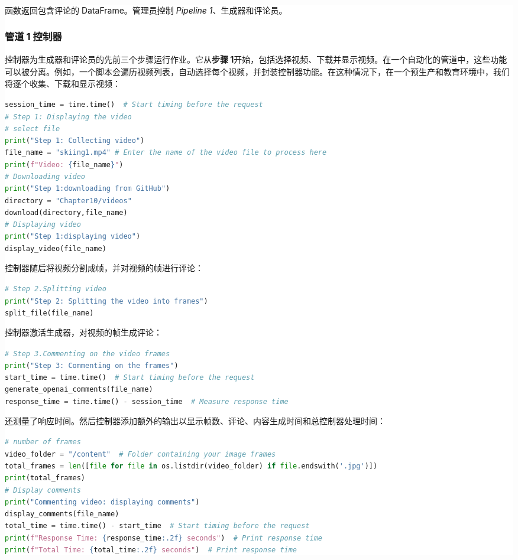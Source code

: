 函数返回包含评论的 DataFrame。管理员控制 *Pipeline 1*、生成器和评论员。

### 管道 1 控制器

控制器为生成器和评论员的先前三个步骤运行作业。它从**步骤 1**开始，包括选择视频、下载并显示视频。在一个自动化的管道中，这些功能可以被分离。例如，一个脚本会遍历视频列表，自动选择每个视频，并封装控制器功能。在这种情况下，在一个预生产和教育环境中，我们将逐个收集、下载和显示视频：

```py
session_time = time.time()  # Start timing before the request
# Step 1: Displaying the video
# select file
print("Step 1: Collecting video")
file_name = "skiing1.mp4" # Enter the name of the video file to process here
print(f"Video: {file_name}")
# Downloading video
print("Step 1:downloading from GitHub")
directory = "Chapter10/videos"
download(directory,file_name)
# Displaying video
print("Step 1:displaying video")
display_video(file_name) 
```

控制器随后将视频分割成帧，并对视频的帧进行评论：

```py
# Step 2.Splitting video
print("Step 2: Splitting the video into frames")
split_file(file_name) 
```

控制器激活生成器，对视频的帧生成评论：

```py
# Step 3.Commenting on the video frames
print("Step 3: Commenting on the frames")
start_time = time.time()  # Start timing before the request
generate_openai_comments(file_name)
response_time = time.time() - session_time  # Measure response time 
```

还测量了响应时间。然后控制器添加额外的输出以显示帧数、评论、内容生成时间和总控制器处理时间：

```py
# number of frames
video_folder = "/content"  # Folder containing your image frames
total_frames = len([file for file in os.listdir(video_folder) if file.endswith('.jpg')])
print(total_frames)
# Display comments
print("Commenting video: displaying comments")
display_comments(file_name)
total_time = time.time() - start_time  # Start timing before the request
print(f"Response Time: {response_time:.2f} seconds")  # Print response time
print(f"Total Time: {total_time:.2f} seconds")  # Print response time 
```
